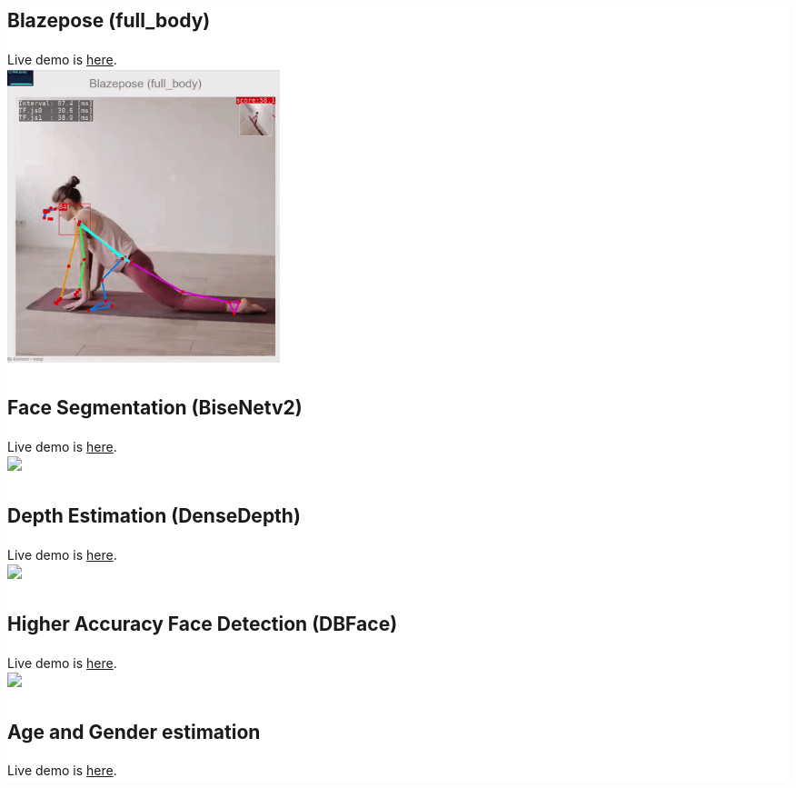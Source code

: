 ## Blazepose (full_body)
Live demo is [here](https://terryky.github.io/tfjs_webgl_app/blazepose_fullbody).<br>
[<img src="blazepose_fullbody/blazepose_fullbody.gif" width=300>](https://terryky.github.io/tfjs_webgl_app/blazepose_fullbody)

## Face Segmentation (BiseNetv2)
Live demo is [here](https://terryky.github.io/tfjs_webgl_app/face_segmentation).<br>
[<img src="face_segmentation/face_segmentation.gif" width=300>](https://terryky.github.io/tfjs_webgl_app/face_segmentation)

## Depth Estimation (DenseDepth)
Live demo is [here](https://terryky.github.io/tfjs_webgl_app/dense_depth).<br>
[<img src="dense_depth/dense_depth.gif" width=300>](https://terryky.github.io/tfjs_webgl_app/dense_depth)

## Higher Accuracy Face Detection (DBFace)
Live demo is [here](https://terryky.github.io/tfjs_webgl_app/dbface).<br>
[<img src="dbface/dbface.gif" width=300>](https://terryky.github.io/tfjs_webgl_app/dbface)

## Age and Gender estimation
Live demo is [here](https://terryky.github.io/tfjs_webgl_app/face_inspector).<br>